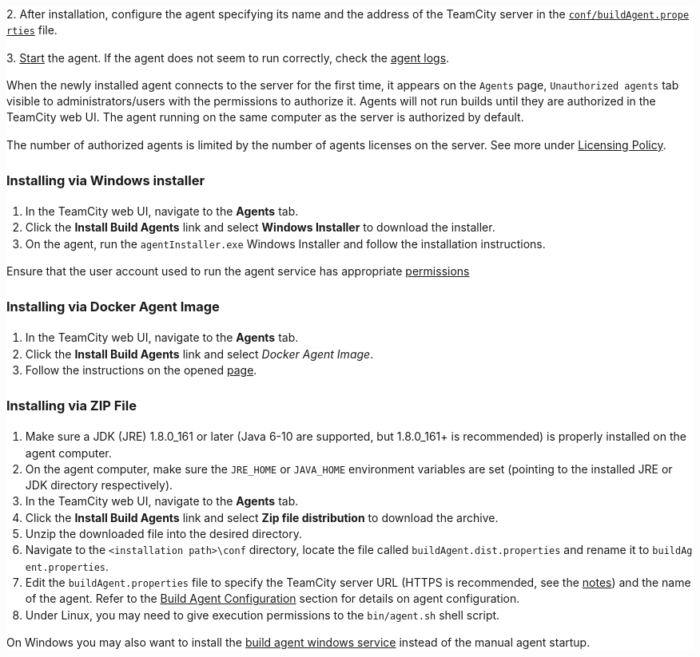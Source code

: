 2\. After installation, configure the agent specifying its name and the address of the TeamCity server in the [`conf/buildAgent.properties`](build-agent-configuration.md) file.

3\. [Start](#Starting+the+Build+Agent) the agent. If the agent does not seem to run correctly, check the [agent logs](viewing-build-agent-logs.md).

When the newly installed agent connects to the server for the first time, it appears on the `Agents` page, `Unauthorized agents` tab visible to administrators/users with the permissions to authorize it. Agents will not run builds until they are authorized in the TeamCity web UI. The agent running on the same computer as the server is authorized by default.

The number of authorized agents is limited by the number of agents licenses on the server. See more under [Licensing Policy](licensing-policy.md).

### Installing via Windows installer
1. In the TeamCity web UI, navigate to the __Agents__ tab.
2. Click the __Install Build Agents__ link and select __Windows Installer__ to download the installer.
3. On the agent, run the `agentInstaller.exe` Windows Installer and follow the installation instructions.

<note>

Ensure that the user account used to run the agent service has appropriate [permissions](#Necessary+OS+and+environment+permissions)
</note>

### Installing via Docker Agent Image
1. In the TeamCity web UI, navigate to the __Agents__ tab.
2. Click the __Install Build Agents__ link and select _Docker Agent Image_.
3. Follow the instructions on the opened [page](https://hub.docker.com/r/jetbrains/teamcity-agent/).

### Installing via ZIP File
1. Make sure a JDK (JRE) 1.8.0\_161 or later (Java 6\-10 are supported, but 1.8.0\_161\+ is recommended) is properly installed on the agent computer.
2. On the agent computer, make sure the `JRE_HOME` or `JAVA_HOME` environment variables are set (pointing to the installed JRE or JDK directory respectively).
3. In the TeamCity web UI, navigate to the __Agents__ tab.
4. Click the __Install Build Agents__ link and select __Zip file distribution__ to download the archive.
5. Unzip the downloaded file into the desired directory.
6. Navigate to the `<installation path>\conf` directory, locate the file called `buildAgent.dist.properties` and rename it to `buildAgent.properties`.
7. Edit the `buildAgent.properties` file to specify the TeamCity server URL (HTTPS is recommended, see the [notes](#Agent-Server+Data+Transfers)) and the name of the agent. Refer to the [Build Agent Configuration](build-agent-configuration.md) section for details on agent configuration.
8. Under Linux, you may need to give execution permissions to the `bin/agent.sh` shell script.

<tip>

On Windows you may also want to install the [build agent windows service](#Build+Agent+as+a+Windows+Service) instead of the manual agent startup.
</tip>
